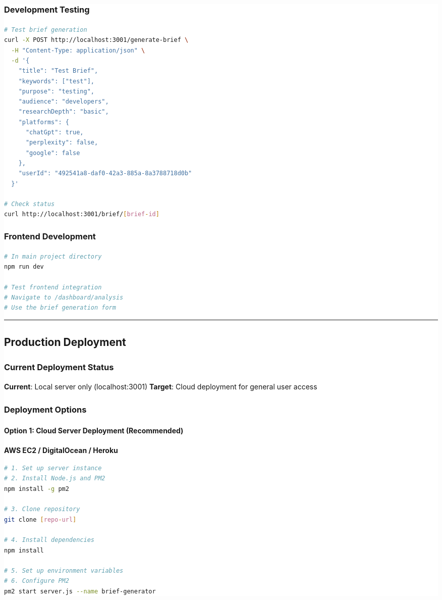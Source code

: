 ### Development Testing

```bash
# Test brief generation
curl -X POST http://localhost:3001/generate-brief \
  -H "Content-Type: application/json" \
  -d '{
    "title": "Test Brief",
    "keywords": ["test"],
    "purpose": "testing",
    "audience": "developers",
    "researchDepth": "basic",
    "platforms": {
      "chatGpt": true,
      "perplexity": false,
      "google": false
    },
    "userId": "492541a8-daf0-42a3-885a-8a3788718d0b"
  }'

# Check status
curl http://localhost:3001/brief/[brief-id]
```

### Frontend Development

```bash
# In main project directory
npm run dev

# Test frontend integration
# Navigate to /dashboard/analysis
# Use the brief generation form
```

---

## Production Deployment

### Current Deployment Status

**Current**: Local server only (localhost:3001)
**Target**: Cloud deployment for general user access

### Deployment Options

#### Option 1: Cloud Server Deployment (Recommended)

**AWS EC2 / DigitalOcean / Heroku**

```bash
# 1. Set up server instance
# 2. Install Node.js and PM2
npm install -g pm2

# 3. Clone repository
git clone [repo-url]

# 4. Install dependencies
npm install

# 5. Set up environment variables
# 6. Configure PM2
pm2 start server.js --name brief-generator

```
